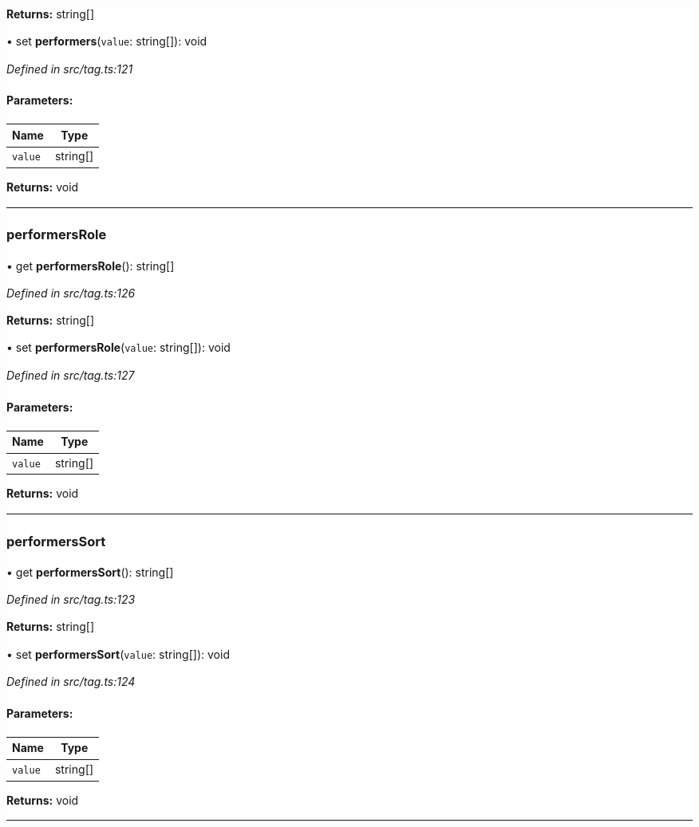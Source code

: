 **Returns:** string[]

• set **performers**(`value`: string[]): void

*Defined in src/tag.ts:121*

#### Parameters:

Name | Type |
------ | ------ |
`value` | string[] |

**Returns:** void

___

### performersRole

• get **performersRole**(): string[]

*Defined in src/tag.ts:126*

**Returns:** string[]

• set **performersRole**(`value`: string[]): void

*Defined in src/tag.ts:127*

#### Parameters:

Name | Type |
------ | ------ |
`value` | string[] |

**Returns:** void

___

### performersSort

• get **performersSort**(): string[]

*Defined in src/tag.ts:123*

**Returns:** string[]

• set **performersSort**(`value`: string[]): void

*Defined in src/tag.ts:124*

#### Parameters:

Name | Type |
------ | ------ |
`value` | string[] |

**Returns:** void

___
